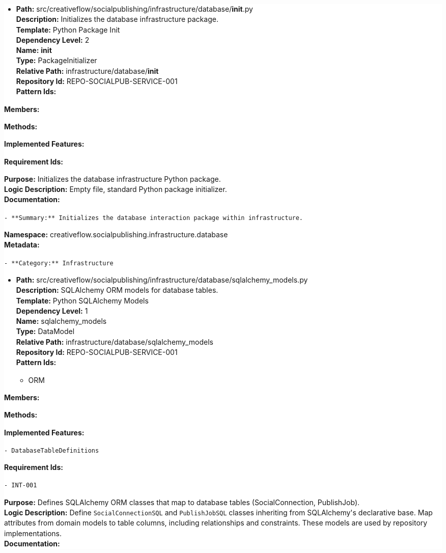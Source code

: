 - **Path:** src/creativeflow/socialpublishing/infrastructure/database/__init__.py  
**Description:** Initializes the database infrastructure package.  
**Template:** Python Package Init  
**Dependency Level:** 2  
**Name:** __init__  
**Type:** PackageInitializer  
**Relative Path:** infrastructure/database/__init__  
**Repository Id:** REPO-SOCIALPUB-SERVICE-001  
**Pattern Ids:**
    
    
**Members:**
    
    
**Methods:**
    
    
**Implemented Features:**
    
    
**Requirement Ids:**
    
    
**Purpose:** Initializes the database infrastructure Python package.  
**Logic Description:** Empty file, standard Python package initializer.  
**Documentation:**
    
    - **Summary:** Initializes the database interaction package within infrastructure.
    
**Namespace:** creativeflow.socialpublishing.infrastructure.database  
**Metadata:**
    
    - **Category:** Infrastructure
    
- **Path:** src/creativeflow/socialpublishing/infrastructure/database/sqlalchemy_models.py  
**Description:** SQLAlchemy ORM models for database tables.  
**Template:** Python SQLAlchemy Models  
**Dependency Level:** 1  
**Name:** sqlalchemy_models  
**Type:** DataModel  
**Relative Path:** infrastructure/database/sqlalchemy_models  
**Repository Id:** REPO-SOCIALPUB-SERVICE-001  
**Pattern Ids:**
    
    - ORM
    
**Members:**
    
    
**Methods:**
    
    
**Implemented Features:**
    
    - DatabaseTableDefinitions
    
**Requirement Ids:**
    
    - INT-001
    
**Purpose:** Defines SQLAlchemy ORM classes that map to database tables (SocialConnection, PublishJob).  
**Logic Description:** Define `SocialConnectionSQL` and `PublishJobSQL` classes inheriting from SQLAlchemy's declarative base. Map attributes from domain models to table columns, including relationships and constraints. These models are used by repository implementations.  
**Documentation:**
    